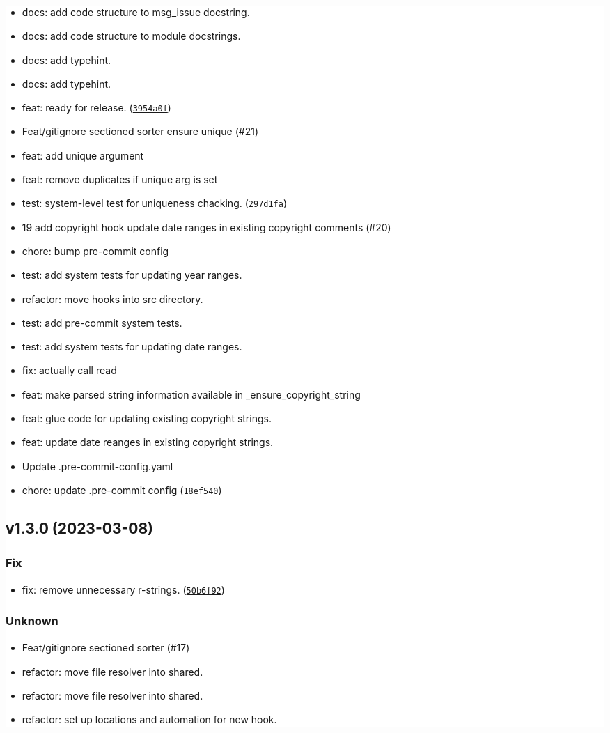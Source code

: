 * docs: add code structure to msg_issue docstring.

* docs: add code structure to module docstrings.

* docs: add typehint.

* docs: add typehint.

* feat: ready for release. ([`3954a0f`](https://github.com/BenjaminMummery/pre-commit-hooks/commit/3954a0f4f8b1c9ee8c6ec422dca0d9bb22035d96))

* Feat/gitignore sectioned sorter ensure unique (#21)

* feat: add unique argument

* feat: remove duplicates if unique arg is set

* test: system-level test for uniqueness chacking. ([`297d1fa`](https://github.com/BenjaminMummery/pre-commit-hooks/commit/297d1fa0d504df4dc3c664c2a5d79624a4fae6a0))

* 19 add copyright hook update date ranges in existing copyright comments (#20)

* chore: bump pre-commit config

* test: add system tests for updating year ranges.

* refactor: move hooks into src directory.

* test: add pre-commit system tests.

* test: add system tests for updating date ranges.

* fix: actually call read

* feat: make parsed string information available in _ensure_copyright_string

* feat: glue code for updating existing copyright strings.

* feat: update date reanges in existing copyright strings.

* Update .pre-commit-config.yaml

* chore: update .pre-commit config ([`18ef540`](https://github.com/BenjaminMummery/pre-commit-hooks/commit/18ef5403dd5ab509d8c4accc3579928867c0961a))

## v1.3.0 (2023-03-08)

### Fix

* fix: remove unnecessary r-strings. ([`50b6f92`](https://github.com/BenjaminMummery/pre-commit-hooks/commit/50b6f9231fb9baed39a441885329fe0c2187613e))

### Unknown

* Feat/gitignore sectioned sorter (#17)

* refactor: move file resolver into shared.

* refactor: move file resolver into shared.

* refactor: set up locations and automation for new hook.
